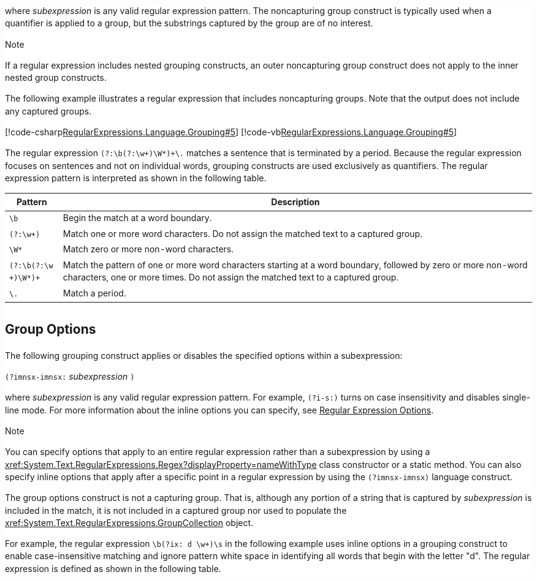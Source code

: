  where *subexpression* is any valid regular expression pattern. The noncapturing group construct is typically used when a quantifier is applied to a group, but the substrings captured by the group are of no interest.  
  
> [!NOTE]
>  If a regular expression includes nested grouping constructs, an outer noncapturing group construct does not apply to the inner nested group constructs.  
  
 The following example illustrates a regular expression that includes noncapturing groups. Note that the output does not include any captured groups.  
  
 [!code-csharp[RegularExpressions.Language.Grouping#5](../../../samples/snippets/csharp/VS_Snippets_CLR/regularexpressions.language.grouping/cs/noncapture1.cs#5)]
 [!code-vb[RegularExpressions.Language.Grouping#5](../../../samples/snippets/visualbasic/VS_Snippets_CLR/regularexpressions.language.grouping/vb/noncapture1.vb#5)]  
  
 The regular expression `(?:\b(?:\w+)\W*)+\.` matches a sentence that is terminated by a period. Because the regular expression focuses on sentences and not on individual words, grouping constructs are used exclusively as quantifiers. The regular expression pattern is interpreted as shown in the following table.  
  
|Pattern|Description|  
|-------------|-----------------|  
|`\b`|Begin the match at a word boundary.|  
|`(?:\w+)`|Match one or more word characters. Do not assign the matched text to a captured group.|  
|`\W*`|Match zero or more non-word characters.|  
|`(?:\b(?:\w+)\W*)+`|Match the pattern of one or more word characters starting at a word boundary, followed by zero or more non-word characters, one or more times. Do not assign the matched text to a captured group.|  
|`\.`|Match a period.|  
  
<a name="group_options"></a>   
## Group Options  
 The following grouping construct applies or disables the specified options within a subexpression:  
  
 `(?imnsx-imnsx:` *subexpression* `)`  
  
 where *subexpression* is any valid regular expression pattern. For example, `(?i-s:)` turns on case insensitivity and disables single-line mode. For more information about the inline options you can specify, see [Regular Expression Options](../../../docs/standard/base-types/regular-expression-options.md).  
  
> [!NOTE]
>  You can specify options that apply to an entire regular expression rather than a subexpression by using a <xref:System.Text.RegularExpressions.Regex?displayProperty=nameWithType> class constructor or a static method. You can also specify inline options that apply after a specific point in a regular expression by using the `(?imnsx-imnsx)` language construct.  
  
 The group options construct is not a capturing group. That is, although any portion of a string that is captured by *subexpression* is included in the match, it is not included in a captured group nor used to populate the <xref:System.Text.RegularExpressions.GroupCollection> object.  
  
 For example, the regular expression `\b(?ix: d \w+)\s` in the following example uses inline options in a grouping construct to enable case-insensitive matching and ignore pattern white space in identifying all words that begin with the letter "d". The regular expression is defined as shown in the following table.  
  